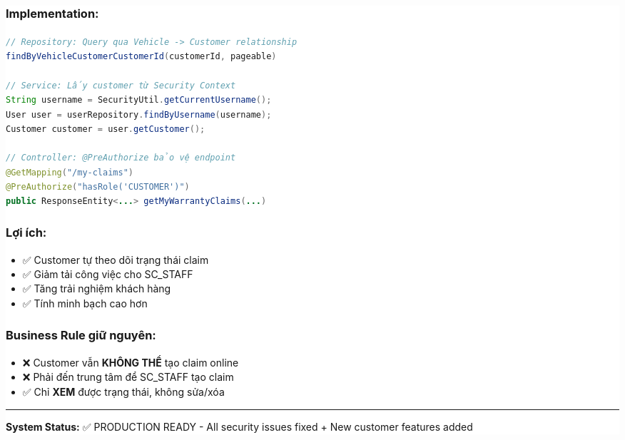 ### **Implementation:**
```java
// Repository: Query qua Vehicle -> Customer relationship
findByVehicleCustomerCustomerId(customerId, pageable)

// Service: Lấy customer từ Security Context
String username = SecurityUtil.getCurrentUsername();
User user = userRepository.findByUsername(username);
Customer customer = user.getCustomer();

// Controller: @PreAuthorize bảo vệ endpoint
@GetMapping("/my-claims")
@PreAuthorize("hasRole('CUSTOMER')")
public ResponseEntity<...> getMyWarrantyClaims(...)
```

### **Lợi ích:**
- ✅ Customer tự theo dõi trạng thái claim
- ✅ Giảm tải công việc cho SC_STAFF
- ✅ Tăng trải nghiệm khách hàng
- ✅ Tính minh bạch cao hơn

### **Business Rule giữ nguyên:**
- ❌ Customer vẫn **KHÔNG THỂ** tạo claim online
- ❌ Phải đến trung tâm để SC_STAFF tạo claim
- ✅ Chỉ **XEM** được trạng thái, không sửa/xóa

---

**System Status:** ✅ PRODUCTION READY - All security issues fixed + New customer features added

